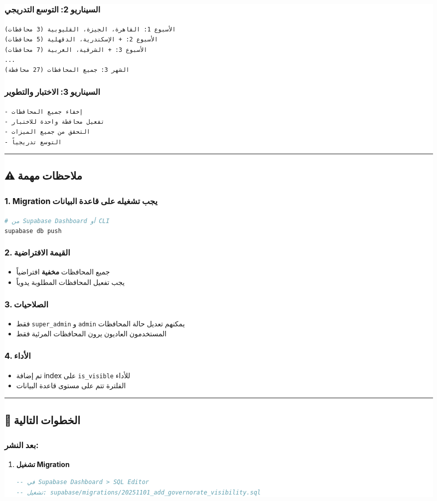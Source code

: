 ### السيناريو 2: التوسع التدريجي
```
الأسبوع 1: القاهرة، الجيزة، القليوبية (3 محافظات)
الأسبوع 2: + الإسكندرية، الدقهلية (5 محافظات)
الأسبوع 3: + الشرقية، الغربية (7 محافظات)
...
الشهر 3: جميع المحافظات (27 محافظة)
```

### السيناريو 3: الاختبار والتطوير
```
- إخفاء جميع المحافظات
- تفعيل محافظة واحدة للاختبار
- التحقق من جميع الميزات
- التوسع تدريجياً
```

---

## ⚠️ ملاحظات مهمة

### 1. Migration يجب تشغيله على قاعدة البيانات
```bash
# من Supabase Dashboard أو CLI
supabase db push
```

### 2. القيمة الافتراضية
- جميع المحافظات **مخفية** افتراضياً
- يجب تفعيل المحافظات المطلوبة يدوياً

### 3. الصلاحيات
- فقط `super_admin` و `admin` يمكنهم تعديل حالة المحافظات
- المستخدمون العاديون يرون المحافظات المرئية فقط

### 4. الأداء
- تم إضافة index على `is_visible` للأداء
- الفلترة تتم على مستوى قاعدة البيانات

---

## 🚀 الخطوات التالية

### بعد النشر:

1. **تشغيل Migration**
   ```sql
   -- في Supabase Dashboard > SQL Editor
   -- تشغيل: supabase/migrations/20251101_add_governorate_visibility.sql
   ```

